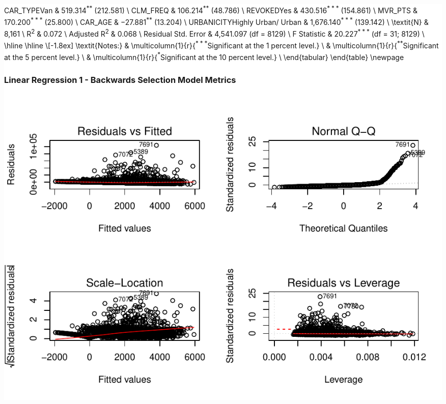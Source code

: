   CAR\_TYPEVan & 519.314$^{**}$ (212.581) \\ 
  CLM\_FREQ & 106.214$^{**}$ (48.786) \\ 
  REVOKEDYes & 430.516$^{***}$ (154.861) \\ 
  MVR\_PTS & 170.200$^{***}$ (25.800) \\ 
  CAR\_AGE & $-$27.881$^{**}$ (13.204) \\ 
  URBANICITYHighly Urban/ Urban & 1,676.140$^{***}$ (139.142) \\ 
 \textit{N} & 8,161 \\ 
R$^{2}$ & 0.072 \\ 
Adjusted R$^{2}$ & 0.068 \\ 
Residual Std. Error & 4,541.097 (df = 8129) \\ 
F Statistic & 20.227$^{***}$ (df = 31; 8129) \\ 
\hline 
\hline \\[-1.8ex] 
\textit{Notes:} & \multicolumn{1}{r}{$^{***}$Significant at the 1 percent level.} \\ 
 & \multicolumn{1}{r}{$^{**}$Significant at the 5 percent level.} \\ 
 & \multicolumn{1}{r}{$^{*}$Significant at the 10 percent level.} \\ 
\end{tabular} 
\end{table} 
\newpage

### Linear Regression 1 - Backwards Selection Model Metrics

![](Homework_4_files/figure-latex/unnamed-chunk-10-1.pdf) 


[^1]: ["Insider Information: How Insurance Companies Measure Risk - Insurance Companies.com."](http://www.insurancecompanies.com/insider-information-how-insurance-companies-measure-risk/) Insurance Companiescom. N.p., n.d. Web. 06 Nov. 2016.
[^2]: Ortman, Jennifer M., Victoria A. Velkoff, and Howard Hogan. "An aging nation: the older population in the United States." Washington, DC: US Census Bureau (2014): 25-1140.
[^3]: Stekhoven, Daniel J., and Peter B?hlmann. ["MissForest-non-parametric missing value imputation for mixed-type data." Bioinformatics 28.1 (2012): 112-118](http://bioinformatics.oxfordjournals.org/content/28/1/112.short).
[^5]: Osborne, Jason W. "Improving your data transformations: Applying the Box-Cox transformation." Practical Assessment, Research & Evaluation 15.12 (2010): 1-9.
[^6]: [By Understanding Both the Concept of Transformation and the Box-Cox Method, Practitioners Will Be Better Prepared to Work with Non-normal Data.](https://www.isixsigma.com/tools-templates/normality/making-data-normal-using-box-cox-power-transformation/) . "Making Data Normal Using Box-Cox Power Transformation." ISixSigma. N.p., n.d. Web. 29 Oct. 2016.
[^7]: ["Which Variance Inflation Factor Should I Be Using: $text{GVIF}$ or $text{GVIF}^{1/(2cdottext{df})}$?"](http://stats.stackexchange.com/a/96584) R. N.p., n.d. Web. 13 Nov. 2016.